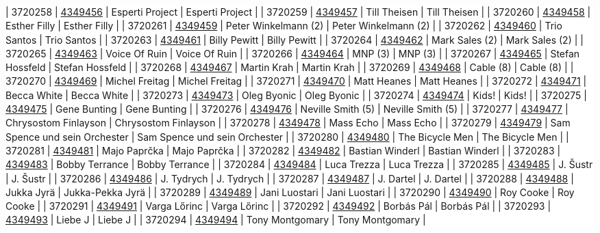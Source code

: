 | 3720258 | [4349456](https://www.discogs.com/artist/4349456) | Esperti Project | Esperti Project |
| 3720259 | [4349457](https://www.discogs.com/artist/4349457) | Till Theisen | Till Theisen |
| 3720260 | [4349458](https://www.discogs.com/artist/4349458) | Esther Filly | Esther Filly |
| 3720261 | [4349459](https://www.discogs.com/artist/4349459) | Peter Winkelmann (2) | Peter Winkelmann (2) |
| 3720262 | [4349460](https://www.discogs.com/artist/4349460) | Trio Santos | Trio Santos |
| 3720263 | [4349461](https://www.discogs.com/artist/4349461) | Billy Pewitt | Billy Pewitt |
| 3720264 | [4349462](https://www.discogs.com/artist/4349462) | Mark Sales (2) | Mark Sales (2) |
| 3720265 | [4349463](https://www.discogs.com/artist/4349463) | Voice Of Ruin | Voice Of Ruin |
| 3720266 | [4349464](https://www.discogs.com/artist/4349464) | MNP (3) | MNP (3) |
| 3720267 | [4349465](https://www.discogs.com/artist/4349465) | Stefan Hossfeld | Stefan Hossfeld |
| 3720268 | [4349467](https://www.discogs.com/artist/4349467) | Martin Krah | Martin Krah |
| 3720269 | [4349468](https://www.discogs.com/artist/4349468) | Cable (8) | Cable (8) |
| 3720270 | [4349469](https://www.discogs.com/artist/4349469) | Michel Freitag | Michel Freitag |
| 3720271 | [4349470](https://www.discogs.com/artist/4349470) | Matt Heanes | Matt Heanes |
| 3720272 | [4349471](https://www.discogs.com/artist/4349471) | Becca White | Becca White |
| 3720273 | [4349473](https://www.discogs.com/artist/4349473) | Oleg Byonic | Oleg Byonic |
| 3720274 | [4349474](https://www.discogs.com/artist/4349474) | Kids! | Kids! |
| 3720275 | [4349475](https://www.discogs.com/artist/4349475) | Gene Bunting | Gene Bunting |
| 3720276 | [4349476](https://www.discogs.com/artist/4349476) | Neville Smith (5) | Neville Smith (5) |
| 3720277 | [4349477](https://www.discogs.com/artist/4349477) | Chrysostom Finlayson | Chrysostom Finlayson |
| 3720278 | [4349478](https://www.discogs.com/artist/4349478) | Mass Echo | Mass Echo |
| 3720279 | [4349479](https://www.discogs.com/artist/4349479) | Sam Spence und sein Orchester | Sam Spence und sein Orchester |
| 3720280 | [4349480](https://www.discogs.com/artist/4349480) | The Bicycle Men | The Bicycle Men |
| 3720281 | [4349481](https://www.discogs.com/artist/4349481) | Majo Paprčka | Majo Paprčka |
| 3720282 | [4349482](https://www.discogs.com/artist/4349482) | Bastian Winderl | Bastian Winderl |
| 3720283 | [4349483](https://www.discogs.com/artist/4349483) | Bobby Terrance | Bobby Terrance |
| 3720284 | [4349484](https://www.discogs.com/artist/4349484) | Luca Trezza | Luca Trezza |
| 3720285 | [4349485](https://www.discogs.com/artist/4349485) | J. Šustr | J. Šustr |
| 3720286 | [4349486](https://www.discogs.com/artist/4349486) | J. Tydrych | J. Tydrych |
| 3720287 | [4349487](https://www.discogs.com/artist/4349487) | J. Dartel | J. Dartel |
| 3720288 | [4349488](https://www.discogs.com/artist/4349488) | Jukka Jyrä | Jukka-Pekka Jyrä |
| 3720289 | [4349489](https://www.discogs.com/artist/4349489) | Jani Luostari | Jani Luostari |
| 3720290 | [4349490](https://www.discogs.com/artist/4349490) | Roy Cooke | Roy Cooke |
| 3720291 | [4349491](https://www.discogs.com/artist/4349491) | Varga Lőrinc | Varga Lőrinc |
| 3720292 | [4349492](https://www.discogs.com/artist/4349492) | Borbás Pál | Borbás Pál |
| 3720293 | [4349493](https://www.discogs.com/artist/4349493) | Liebe J | Liebe J |
| 3720294 | [4349494](https://www.discogs.com/artist/4349494) | Tony Montgomary | Tony Montgomary |